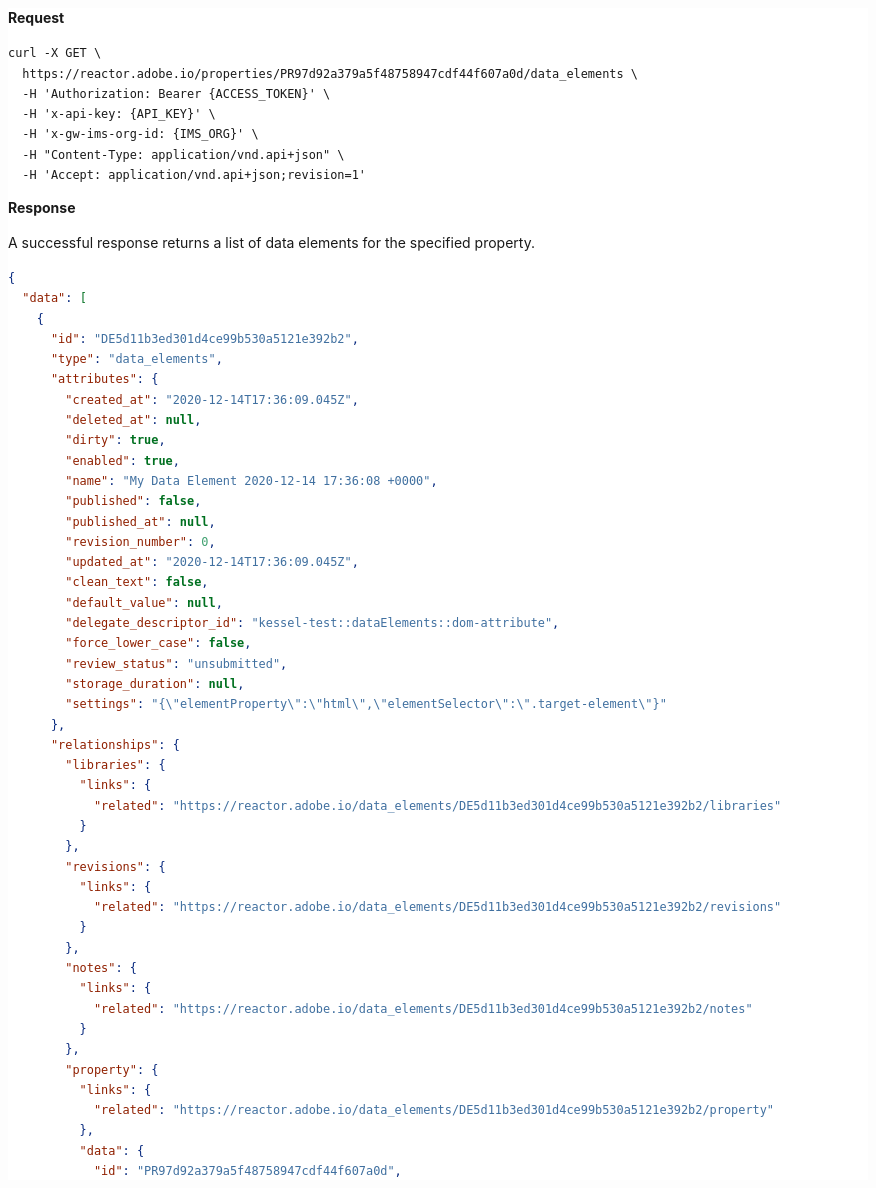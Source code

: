 **Request**

```shell
curl -X GET \
  https://reactor.adobe.io/properties/PR97d92a379a5f48758947cdf44f607a0d/data_elements \
  -H 'Authorization: Bearer {ACCESS_TOKEN}' \
  -H 'x-api-key: {API_KEY}' \
  -H 'x-gw-ims-org-id: {IMS_ORG}' \
  -H "Content-Type: application/vnd.api+json" \
  -H 'Accept: application/vnd.api+json;revision=1'
```

**Response**

A successful response returns a list of data elements for the specified property.

```json
{
  "data": [
    {
      "id": "DE5d11b3ed301d4ce99b530a5121e392b2",
      "type": "data_elements",
      "attributes": {
        "created_at": "2020-12-14T17:36:09.045Z",
        "deleted_at": null,
        "dirty": true,
        "enabled": true,
        "name": "My Data Element 2020-12-14 17:36:08 +0000",
        "published": false,
        "published_at": null,
        "revision_number": 0,
        "updated_at": "2020-12-14T17:36:09.045Z",
        "clean_text": false,
        "default_value": null,
        "delegate_descriptor_id": "kessel-test::dataElements::dom-attribute",
        "force_lower_case": false,
        "review_status": "unsubmitted",
        "storage_duration": null,
        "settings": "{\"elementProperty\":\"html\",\"elementSelector\":\".target-element\"}"
      },
      "relationships": {
        "libraries": {
          "links": {
            "related": "https://reactor.adobe.io/data_elements/DE5d11b3ed301d4ce99b530a5121e392b2/libraries"
          }
        },
        "revisions": {
          "links": {
            "related": "https://reactor.adobe.io/data_elements/DE5d11b3ed301d4ce99b530a5121e392b2/revisions"
          }
        },
        "notes": {
          "links": {
            "related": "https://reactor.adobe.io/data_elements/DE5d11b3ed301d4ce99b530a5121e392b2/notes"
          }
        },
        "property": {
          "links": {
            "related": "https://reactor.adobe.io/data_elements/DE5d11b3ed301d4ce99b530a5121e392b2/property"
          },
          "data": {
            "id": "PR97d92a379a5f48758947cdf44f607a0d",
```